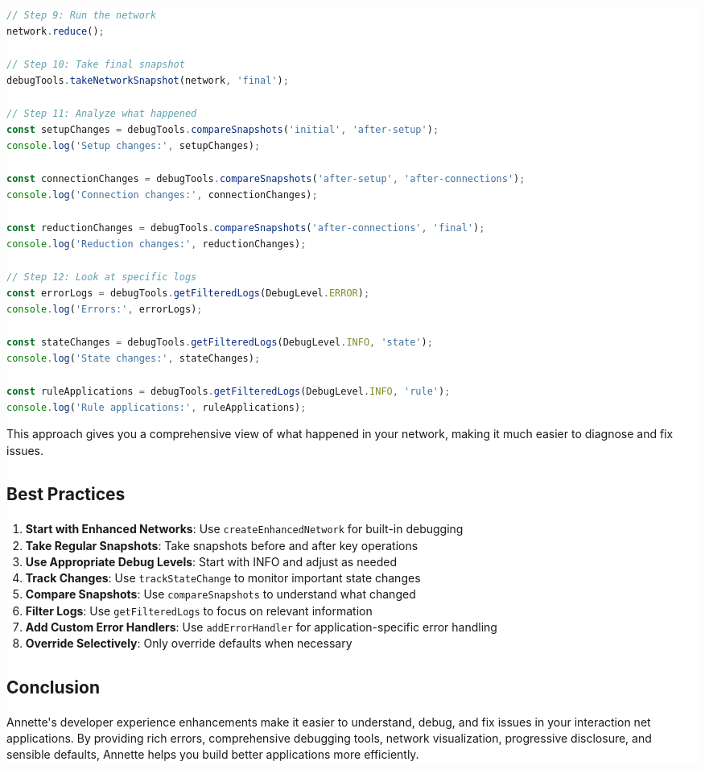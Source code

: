 ```typescript
// Step 9: Run the network
network.reduce();

// Step 10: Take final snapshot
debugTools.takeNetworkSnapshot(network, 'final');

// Step 11: Analyze what happened
const setupChanges = debugTools.compareSnapshots('initial', 'after-setup');
console.log('Setup changes:', setupChanges);

const connectionChanges = debugTools.compareSnapshots('after-setup', 'after-connections');
console.log('Connection changes:', connectionChanges);

const reductionChanges = debugTools.compareSnapshots('after-connections', 'final');
console.log('Reduction changes:', reductionChanges);

// Step 12: Look at specific logs
const errorLogs = debugTools.getFilteredLogs(DebugLevel.ERROR);
console.log('Errors:', errorLogs);

const stateChanges = debugTools.getFilteredLogs(DebugLevel.INFO, 'state');
console.log('State changes:', stateChanges);

const ruleApplications = debugTools.getFilteredLogs(DebugLevel.INFO, 'rule');
console.log('Rule applications:', ruleApplications);
```

This approach gives you a comprehensive view of what happened in your network, making it much easier to diagnose and fix issues.

## Best Practices

1. **Start with Enhanced Networks**: Use `createEnhancedNetwork` for built-in debugging
2. **Take Regular Snapshots**: Take snapshots before and after key operations
3. **Use Appropriate Debug Levels**: Start with INFO and adjust as needed
4. **Track Changes**: Use `trackStateChange` to monitor important state changes
5. **Compare Snapshots**: Use `compareSnapshots` to understand what changed
6. **Filter Logs**: Use `getFilteredLogs` to focus on relevant information
7. **Add Custom Error Handlers**: Use `addErrorHandler` for application-specific error handling
8. **Override Selectively**: Only override defaults when necessary

## Conclusion

Annette's developer experience enhancements make it easier to understand, debug, and fix issues in your interaction net applications. By providing rich errors, comprehensive debugging tools, network visualization, progressive disclosure, and sensible defaults, Annette helps you build better applications more efficiently.